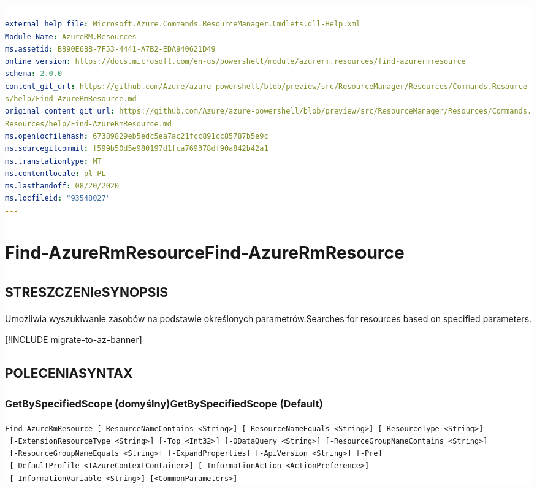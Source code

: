 ```yaml
---
external help file: Microsoft.Azure.Commands.ResourceManager.Cmdlets.dll-Help.xml
Module Name: AzureRM.Resources
ms.assetid: BB90E6BB-7F53-4441-A7B2-EDA940621D49
online version: https://docs.microsoft.com/en-us/powershell/module/azurerm.resources/find-azurermresource
schema: 2.0.0
content_git_url: https://github.com/Azure/azure-powershell/blob/preview/src/ResourceManager/Resources/Commands.Resources/help/Find-AzureRmResource.md
original_content_git_url: https://github.com/Azure/azure-powershell/blob/preview/src/ResourceManager/Resources/Commands.Resources/help/Find-AzureRmResource.md
ms.openlocfilehash: 67389829eb5edc5ea7ac21fcc891cc85787b5e9c
ms.sourcegitcommit: f599b50d5e980197d1fca769378df90a842b42a1
ms.translationtype: MT
ms.contentlocale: pl-PL
ms.lasthandoff: 08/20/2020
ms.locfileid: "93548027"
---
```

# <span data-ttu-id="9b719-101">Find-AzureRmResource</span><span class="sxs-lookup"><span data-stu-id="9b719-101">Find-AzureRmResource</span></span>

## <span data-ttu-id="9b719-102">STRESZCZENIe</span><span class="sxs-lookup"><span data-stu-id="9b719-102">SYNOPSIS</span></span>
<span data-ttu-id="9b719-103">Umożliwia wyszukiwanie zasobów na podstawie określonych parametrów.</span><span class="sxs-lookup"><span data-stu-id="9b719-103">Searches for resources based on specified parameters.</span></span>

[!INCLUDE [migrate-to-az-banner](../../includes/migrate-to-az-banner.md)]

## <span data-ttu-id="9b719-104">POLECENIA</span><span class="sxs-lookup"><span data-stu-id="9b719-104">SYNTAX</span></span>

### <span data-ttu-id="9b719-105">GetBySpecifiedScope (domyślny)</span><span class="sxs-lookup"><span data-stu-id="9b719-105">GetBySpecifiedScope (Default)</span></span>
```
Find-AzureRmResource [-ResourceNameContains <String>] [-ResourceNameEquals <String>] [-ResourceType <String>]
 [-ExtensionResourceType <String>] [-Top <Int32>] [-ODataQuery <String>] [-ResourceGroupNameContains <String>]
 [-ResourceGroupNameEquals <String>] [-ExpandProperties] [-ApiVersion <String>] [-Pre]
 [-DefaultProfile <IAzureContextContainer>] [-InformationAction <ActionPreference>]
 [-InformationVariable <String>] [<CommonParameters>]
```
